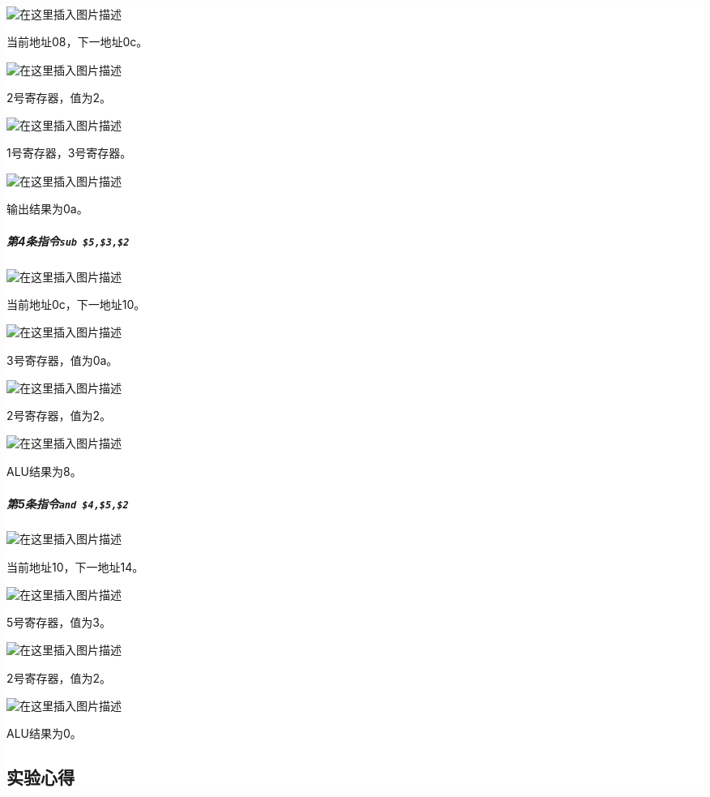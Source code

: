 ![在这里插入图片描述](https://img-blog.csdnimg.cn/20181123001052265.png?x-oss-process=image/watermark,type_ZmFuZ3poZW5naGVpdGk,shadow_10,text_aHR0cHM6Ly9ibG9nLmNzZG4ubmV0L3dfd2VpbGFu,size_16,color_FFFFFF,t_70)

当前地址08，下一地址0c。

![在这里插入图片描述](https://img-blog.csdnimg.cn/20181123001110157.png?x-oss-process=image/watermark,type_ZmFuZ3poZW5naGVpdGk,shadow_10,text_aHR0cHM6Ly9ibG9nLmNzZG4ubmV0L3dfd2VpbGFu,size_16,color_FFFFFF,t_70)

2号寄存器，值为2。

![在这里插入图片描述](https://img-blog.csdnimg.cn/20181123001133547.png?x-oss-process=image/watermark,type_ZmFuZ3poZW5naGVpdGk,shadow_10,text_aHR0cHM6Ly9ibG9nLmNzZG4ubmV0L3dfd2VpbGFu,size_16,color_FFFFFF,t_70)

1号寄存器，3号寄存器。

![在这里插入图片描述](https://img-blog.csdnimg.cn/20181123001153288.png?x-oss-process=image/watermark,type_ZmFuZ3poZW5naGVpdGk,shadow_10,text_aHR0cHM6Ly9ibG9nLmNzZG4ubmV0L3dfd2VpbGFu,size_16,color_FFFFFF,t_70)

输出结果为0a。

##### 第4条指令`sub $5,$3,$2`

![在这里插入图片描述](https://img-blog.csdnimg.cn/20181123001331443.png?x-oss-process=image/watermark,type_ZmFuZ3poZW5naGVpdGk,shadow_10,text_aHR0cHM6Ly9ibG9nLmNzZG4ubmV0L3dfd2VpbGFu,size_16,color_FFFFFF,t_70)

当前地址0c，下一地址10。

![在这里插入图片描述](https://img-blog.csdnimg.cn/20181123001354103.png?x-oss-process=image/watermark,type_ZmFuZ3poZW5naGVpdGk,shadow_10,text_aHR0cHM6Ly9ibG9nLmNzZG4ubmV0L3dfd2VpbGFu,size_16,color_FFFFFF,t_70)

3号寄存器，值为0a。

![在这里插入图片描述](https://img-blog.csdnimg.cn/20181123001418748.png?x-oss-process=image/watermark,type_ZmFuZ3poZW5naGVpdGk,shadow_10,text_aHR0cHM6Ly9ibG9nLmNzZG4ubmV0L3dfd2VpbGFu,size_16,color_FFFFFF,t_70)

2号寄存器，值为2。

![在这里插入图片描述](https://img-blog.csdnimg.cn/20181123001502544.png?x-oss-process=image/watermark,type_ZmFuZ3poZW5naGVpdGk,shadow_10,text_aHR0cHM6Ly9ibG9nLmNzZG4ubmV0L3dfd2VpbGFu,size_16,color_FFFFFF,t_70)

ALU结果为8。

##### 第5条指令`and $4,$5,$2`

![在这里插入图片描述](https://img-blog.csdnimg.cn/20181123001916826.png?x-oss-process=image/watermark,type_ZmFuZ3poZW5naGVpdGk,shadow_10,text_aHR0cHM6Ly9ibG9nLmNzZG4ubmV0L3dfd2VpbGFu,size_16,color_FFFFFF,t_70)

当前地址10，下一地址14。

![在这里插入图片描述](https://img-blog.csdnimg.cn/20181123002013589.png?x-oss-process=image/watermark,type_ZmFuZ3poZW5naGVpdGk,shadow_10,text_aHR0cHM6Ly9ibG9nLmNzZG4ubmV0L3dfd2VpbGFu,size_16,color_FFFFFF,t_70)

5号寄存器，值为3。

![在这里插入图片描述](https://img-blog.csdnimg.cn/20181123002039156.png?x-oss-process=image/watermark,type_ZmFuZ3poZW5naGVpdGk,shadow_10,text_aHR0cHM6Ly9ibG9nLmNzZG4ubmV0L3dfd2VpbGFu,size_16,color_FFFFFF,t_70)

2号寄存器，值为2。

![在这里插入图片描述](https://img-blog.csdnimg.cn/20181123002103393.png?x-oss-process=image/watermark,type_ZmFuZ3poZW5naGVpdGk,shadow_10,text_aHR0cHM6Ly9ibG9nLmNzZG4ubmV0L3dfd2VpbGFu,size_16,color_FFFFFF,t_70)

ALU结果为0。

## 实验心得
